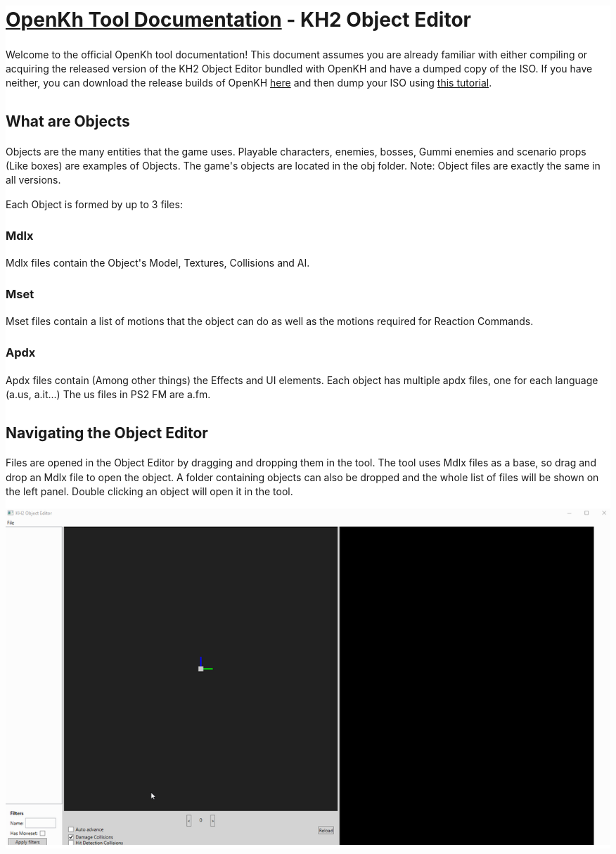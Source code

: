 # [OpenKh Tool Documentation](../index.md) - KH2 Object Editor

Welcome to the official OpenKh tool documentation!
This document assumes you are already familiar with either compiling or acquiring the released version of the KH2 Object Editor bundled with OpenKH and have a dumped copy of the ISO. 
If you have neither, you can download the release builds of OpenKH [here](https://github.com/Xeeynamo/OpenKh/releases) and then dump your ISO using [this tutorial](../CLI.IdxImg/index.md).

## What are Objects
Objects are the many entities that the game uses. Playable characters, enemies, bosses, Gummi enemies and scenario props (Like boxes) are examples of Objects. The game's objects are located in the obj folder.
Note: Object files are exactly the same in all versions.

Each Object is formed by up to 3 files:

### Mdlx
Mdlx files contain the Object's Model, Textures, Collisions and AI.

### Mset
Mset files contain a list of motions that the object can do as well as the motions required for Reaction Commands.

### Apdx
Apdx files contain (Among other things) the Effects and UI elements. Each object has multiple apdx files, one for each language (a.us, a.it...) The us files in PS2 FM are a.fm.

## Navigating the Object Editor
Files are opened in the Object Editor by dragging and dropping them in the tool. The tool uses Mdlx files as a base, so drag and drop an Mdlx file to open the object. A folder containing objects can also be dropped and the whole list of files will be shown on the left panel. Double clicking an object will open it in the tool.

<img src="./images/openFiles.gif" width="1000">
